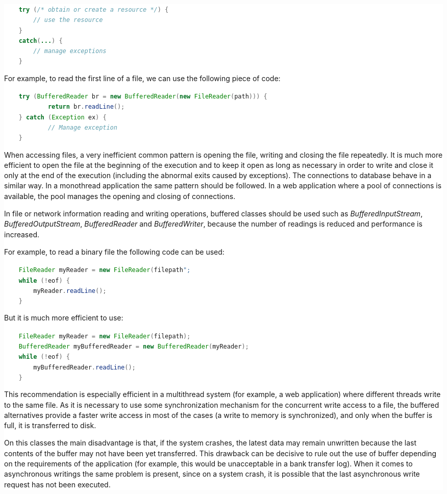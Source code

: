 ```java
	try (/* obtain or create a resource */) {
		// use the resource
	} 
	catch(...) {
		// manage exceptions
	}
```

For example, to read the first line of a file, we can use the following piece of code:

```java 
	try (BufferedReader br = new BufferedReader(new FileReader(path))) {
        	return br.readLine();
	} catch (Exception ex) {
    		// Manage exception
	}
```

When accessing files, a very inefficient common pattern is opening the file, writing and closing the file repeatedly. It is much more efficient to open the file at the beginning of the execution and to keep it open as long as necessary in order to write and close it only at the end of the execution (including the abnormal exits caused by exceptions). The connections to database behave in a similar way. In a monothread application the same pattern should be followed. In a web application where a pool of connections is available, the pool manages the opening and closing of connections.

In file or network information reading and writing operations, buffered classes should be used such as *BufferedInputStream*, *BufferedOutputStream*, *BufferedReader* and *BufferedWriter*, because the number of readings is reduced and performance is increased.

For example, to read a binary file the following code can be used:

```java
	FileReader myReader = new FileReader(filepath";
	while (!eof) {
		myReader.readLine();
	}
```

But it is much more efficient to use:

```java
	FileReader myReader = new FileReader(filepath);
	BufferedReader myBufferedReader = new BufferedReader(myReader);
	while (!eof) {
		myBufferedReader.readLine();
	}
```

This recommendation is especially efficient in a multithread system (for example, a web application) where different threads write to the same file. As it is necessary to use some synchronization mechanism for the concurrent write access to a file, the buffered alternatives provide a faster write access in most of the cases (a write to memory is synchronized), and only when the buffer is full, it is transferred to disk.

On this classes the main disadvantage is that, if the system crashes, the latest data may remain unwritten because the last contents of the buffer may not have been yet transferred. This drawback can be decisive to rule out the use of buffer depending on the requirements of the application (for example, this would be unacceptable in a bank transfer log). When it comes to asynchronous writings the same problem is present, since on a system crash, it is possible that the last asynchronous write request has not been executed.
